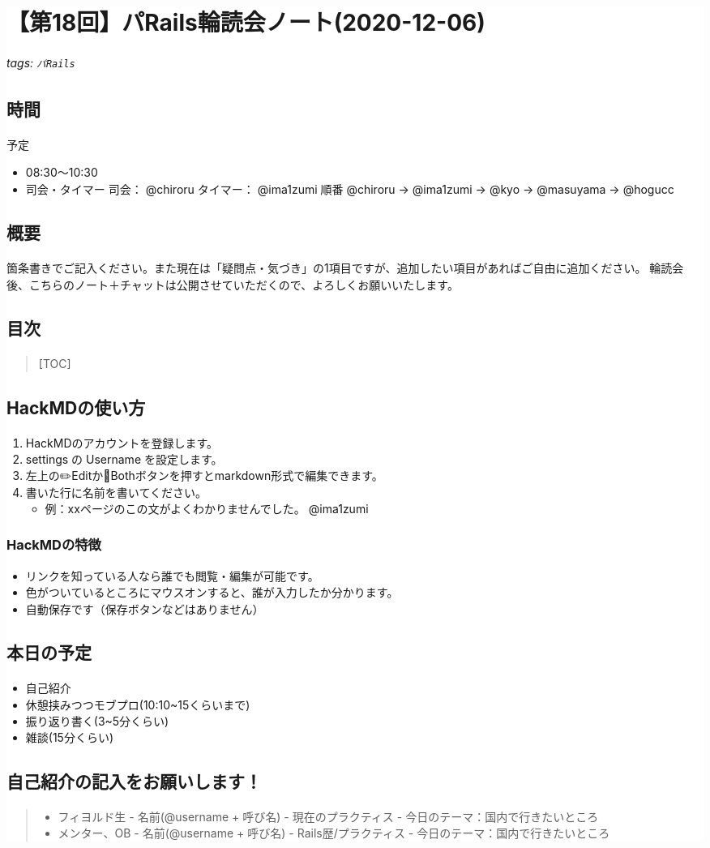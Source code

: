 # 【第18回】パRails輪読会ノート(2020-12-06)
###### tags: `パRails`
## 時間
予定
- 08:30〜10:30
- 司会・タイマー
司会： @chiroru
タイマー： @ima1zumi
順番 @chiroru → @ima1zumi → @kyo → @masuyama → @hogucc

## 概要
箇条書きでご記入ください。また現在は「疑問点・気づき」の1項目ですが、追加したい項目があればご自由に追加ください。
輪読会後、こちらのノート＋チャットは公開させていただくので、よろしくお願いいたします。

## 目次
> [TOC]

## HackMDの使い方
1. HackMDのアカウントを登録します。
2. settings の Username を設定します。
3. 左上の✏️Editか📖Bothボタンを押すとmarkdown形式で編集できます。
4. 書いた行に名前を書いてください。
    - 例：xxページのこの文がよくわかりませんでした。 @ima1zumi 

### HackMDの特徴
- リンクを知っている人なら誰でも閲覧・編集が可能です。
- 色がついているところにマウスオンすると、誰が入力したか分かります。
- 自動保存です（保存ボタンなどはありません）

## 本日の予定
- 自己紹介
- 休憩挟みつつモブプロ(10:10~15くらいまで)
- 振り返り書く(3~5分くらい)
- 雑談(15分くらい)


## 自己紹介の記入をお願いします！
> - フィヨルド生
    - 名前(@username + 呼び名)
    - 現在のプラクティス 
    - 今日のテーマ：国内で行きたいところ
> - メンター、OB
    - 名前(@username + 呼び名)
    - Rails歴/プラクティス
    - 今日のテーマ：国内で行きたいところ
